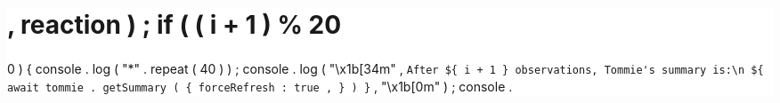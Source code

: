 ,
reaction
)
;
if
(
(
i
+
1
)
%
20
===
0
)
{
console
.
log
(
"*"
.
repeat
(
40
)
)
;
console
.
log
(
"\x1b[34m"
,
`
After
${
i
+
1
}
observations, Tommie's summary is:\n
${
await
tommie
.
getSummary
(
{
forceRefresh
:
true
,
}
)
}
`
,
"\x1b[0m"
)
;
console
.